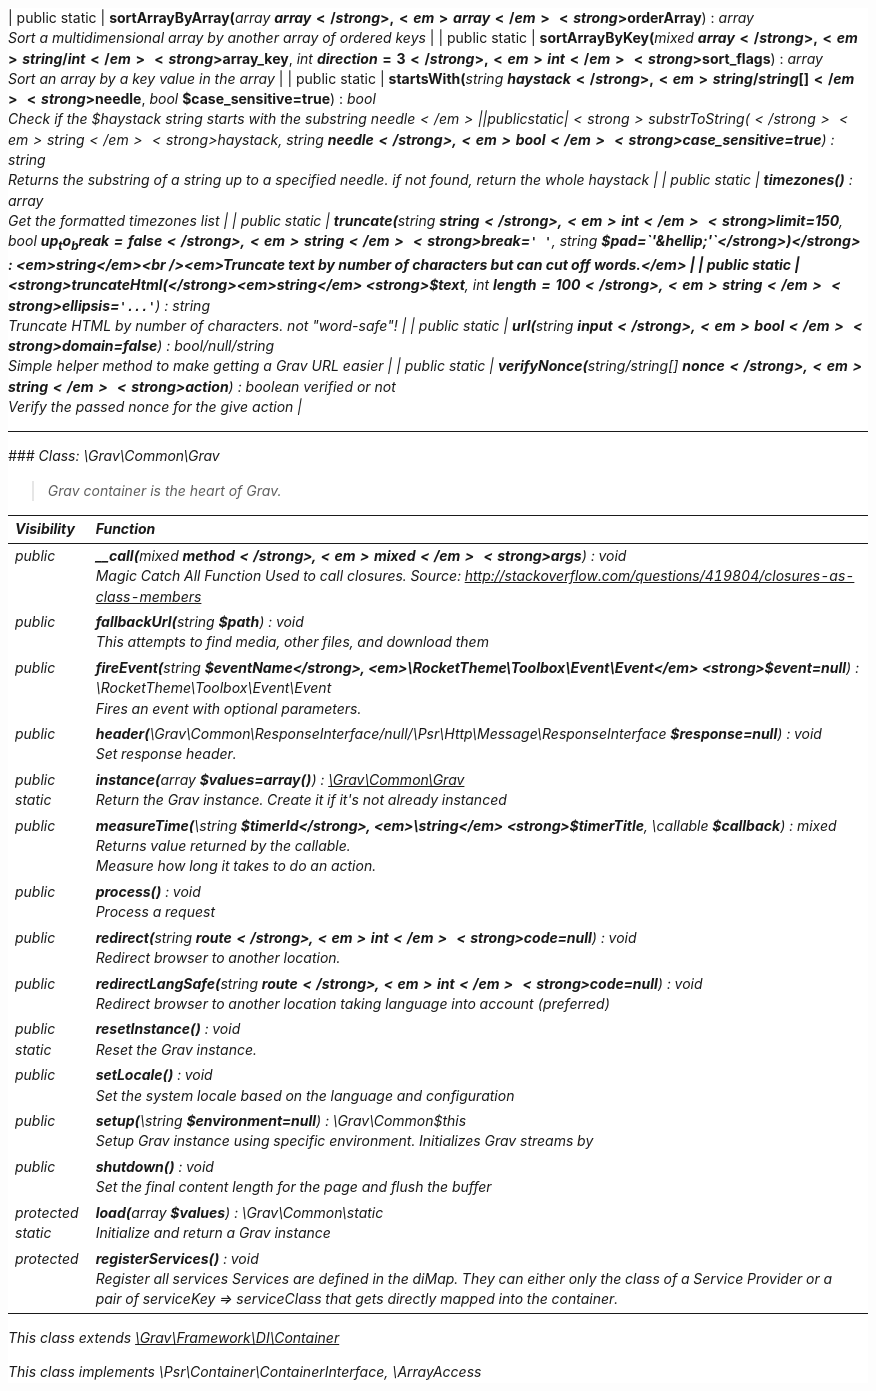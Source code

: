 | public static | <strong>sortArrayByArray(</strong><em>array</em> <strong>$array</strong>, <em>array</em> <strong>$orderArray</strong>)</strong> : <em>array</em><br /><em>Sort a multidimensional array  by another array of ordered keys</em> |
| public static | <strong>sortArrayByKey(</strong><em>mixed</em> <strong>$array</strong>, <em>string/int</em> <strong>$array_key</strong>, <em>int</em> <strong>$direction=3</strong>, <em>int</em> <strong>$sort_flags</strong>)</strong> : <em>array</em><br /><em>Sort an array by a key value in the array</em> |
| public static | <strong>startsWith(</strong><em>string</em> <strong>$haystack</strong>, <em>string/string[]</em> <strong>$needle</strong>, <em>bool</em> <strong>$case_sensitive=true</strong>)</strong> : <em>bool</em><br /><em>Check if the $haystack string starts with the substring $needle</em> |
| public static | <strong>substrToString(</strong><em>string</em> <strong>$haystack</strong>, <em>string</em> <strong>$needle</strong>, <em>bool</em> <strong>$case_sensitive=true</strong>)</strong> : <em>string</em><br /><em>Returns the substring of a string up to a specified needle.  if not found, return the whole haystack</em> |
| public static | <strong>timezones()</strong> : <em>array</em><br /><em>Get the formatted timezones list</em> |
| public static | <strong>truncate(</strong><em>string</em> <strong>$string</strong>, <em>int</em> <strong>$limit=150</strong>, <em>bool</em> <strong>$up_to_break=false</strong>, <em>string</em> <strong>$break=`' '`</strong>, <em>string</em> <strong>$pad=`'&hellip;'`</strong>)</strong> : <em>string</em><br /><em>Truncate text by number of characters but can cut off words.</em> |
| public static | <strong>truncateHtml(</strong><em>string</em> <strong>$text</strong>, <em>int</em> <strong>$length=100</strong>, <em>string</em> <strong>$ellipsis=`'...'`</strong>)</strong> : <em>string</em><br /><em>Truncate HTML by number of characters. not "word-safe"!</em> |
| public static | <strong>url(</strong><em>string</em> <strong>$input</strong>, <em>bool</em> <strong>$domain=false</strong>)</strong> : <em>bool/null/string</em><br /><em>Simple helper method to make getting a Grav URL easier</em> |
| public static | <strong>verifyNonce(</strong><em>string/string[]</em> <strong>$nonce</strong>, <em>string</em> <strong>$action</strong>)</strong> : <em>boolean verified or not</em><br /><em>Verify the passed nonce for the give action</em> |

<hr /><a id="class-gravcommongrav"></a>
### Class: \Grav\Common\Grav

> Grav container is the heart of Grav.

| Visibility | Function |
|:-----------|:---------|
| public | <strong>__call(</strong><em>mixed</em> <strong>$method</strong>, <em>mixed</em> <strong>$args</strong>)</strong> : <em>void</em><br /><em>Magic Catch All Function Used to call closures. Source: http://stackoverflow.com/questions/419804/closures-as-class-members</em> |
| public | <strong>fallbackUrl(</strong><em>string</em> <strong>$path</strong>)</strong> : <em>void</em><br /><em>This attempts to find media, other files, and download them</em> |
| public | <strong>fireEvent(</strong><em>string</em> <strong>$eventName</strong>, <em>\RocketTheme\Toolbox\Event\Event</em> <strong>$event=null</strong>)</strong> : <em>\RocketTheme\Toolbox\Event\Event</em><br /><em>Fires an event with optional parameters.</em> |
| public | <strong>header(</strong><em>\Grav\Common\ResponseInterface/null/\Psr\Http\Message\ResponseInterface</em> <strong>$response=null</strong>)</strong> : <em>void</em><br /><em>Set response header.</em> |
| public static | <strong>instance(</strong><em>array</em> <strong>$values=array()</strong>)</strong> : <em>[\Grav\Common\Grav](#class-gravcommongrav)</em><br /><em>Return the Grav instance. Create it if it's not already instanced</em> |
| public | <strong>measureTime(</strong><em>\string</em> <strong>$timerId</strong>, <em>\string</em> <strong>$timerTitle</strong>, <em>\callable</em> <strong>$callback</strong>)</strong> : <em>mixed Returns value returned by the callable.</em><br /><em>Measure how long it takes to do an action.</em> |
| public | <strong>process()</strong> : <em>void</em><br /><em>Process a request</em> |
| public | <strong>redirect(</strong><em>string</em> <strong>$route</strong>, <em>int</em> <strong>$code=null</strong>)</strong> : <em>void</em><br /><em>Redirect browser to another location.</em> |
| public | <strong>redirectLangSafe(</strong><em>string</em> <strong>$route</strong>, <em>int</em> <strong>$code=null</strong>)</strong> : <em>void</em><br /><em>Redirect browser to another location taking language into account (preferred)</em> |
| public static | <strong>resetInstance()</strong> : <em>void</em><br /><em>Reset the Grav instance.</em> |
| public | <strong>setLocale()</strong> : <em>void</em><br /><em>Set the system locale based on the language and configuration</em> |
| public | <strong>setup(</strong><em>\string</em> <strong>$environment=null</strong>)</strong> : <em>\Grav\Common\$this</em><br /><em>Setup Grav instance using specific environment. Initializes Grav streams by</em> |
| public | <strong>shutdown()</strong> : <em>void</em><br /><em>Set the final content length for the page and flush the buffer</em> |
| protected static | <strong>load(</strong><em>array</em> <strong>$values</strong>)</strong> : <em>\Grav\Common\static</em><br /><em>Initialize and return a Grav instance</em> |
| protected | <strong>registerServices()</strong> : <em>void</em><br /><em>Register all services Services are defined in the diMap. They can either only the class of a Service Provider or a pair of serviceKey => serviceClass that gets directly mapped into the container.</em> |

*This class extends [\Grav\Framework\DI\Container](#class-gravframeworkdicontainer)*

*This class implements \Psr\Container\ContainerInterface, \ArrayAccess*

